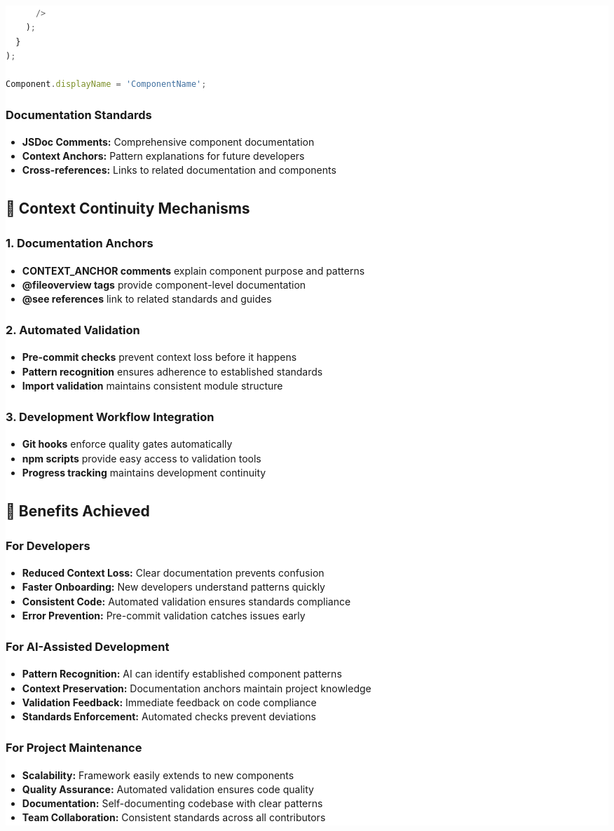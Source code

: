 ```typescript
      />
    );
  }
);

Component.displayName = 'ComponentName';
```

### Documentation Standards
- **JSDoc Comments:** Comprehensive component documentation
- **Context Anchors:** Pattern explanations for future developers
- **Cross-references:** Links to related documentation and components

## 🔄 Context Continuity Mechanisms

### 1. Documentation Anchors
- **CONTEXT_ANCHOR comments** explain component purpose and patterns
- **@fileoverview tags** provide component-level documentation
- **@see references** link to related standards and guides

### 2. Automated Validation
- **Pre-commit checks** prevent context loss before it happens
- **Pattern recognition** ensures adherence to established standards
- **Import validation** maintains consistent module structure

### 3. Development Workflow Integration
- **Git hooks** enforce quality gates automatically
- **npm scripts** provide easy access to validation tools
- **Progress tracking** maintains development continuity

## 🚀 Benefits Achieved

### For Developers
- **Reduced Context Loss:** Clear documentation prevents confusion
- **Faster Onboarding:** New developers understand patterns quickly
- **Consistent Code:** Automated validation ensures standards compliance
- **Error Prevention:** Pre-commit validation catches issues early

### For AI-Assisted Development
- **Pattern Recognition:** AI can identify established component patterns
- **Context Preservation:** Documentation anchors maintain project knowledge
- **Validation Feedback:** Immediate feedback on code compliance
- **Standards Enforcement:** Automated checks prevent deviations

### For Project Maintenance
- **Scalability:** Framework easily extends to new components
- **Quality Assurance:** Automated validation ensures code quality
- **Documentation:** Self-documenting codebase with clear patterns
- **Team Collaboration:** Consistent standards across all contributors
